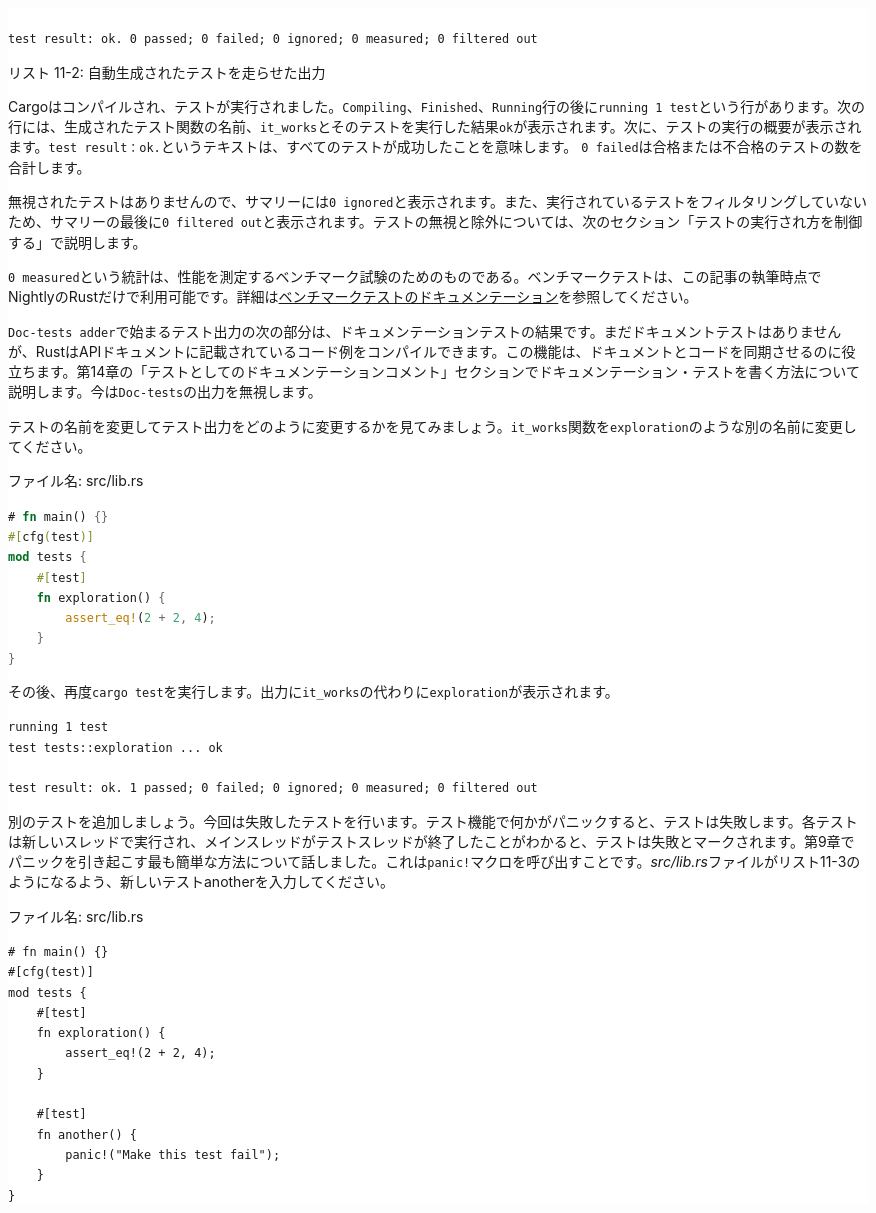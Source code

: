 ```text

test result: ok. 0 passed; 0 failed; 0 ignored; 0 measured; 0 filtered out
```

<span class="caption">リスト 11-2: 自動生成されたテストを走らせた出力</span>

Cargoはコンパイルされ、テストが実行されました。`Compiling`、`Finished`、`Running`行の後に`running 1 test`という行があります。次の行には、生成されたテスト関数の名前、`it_works`とそのテストを実行した結果`ok`が表示されます。次に、テストの実行の概要が表示されます。`test result：ok.`というテキストは、すべてのテストが成功したことを意味します。 `0 failed`は合格または不合格のテストの数を合計します。

無視されたテストはありませんので、サマリーには`0 ignored`と表示されます。また、実行されているテストをフィルタリングしていないため、サマリーの最後に`0 filtered out`と表示されます。テストの無視と除外については、次のセクション「テストの実行され方を制御する」で説明します。

`0 measured`という統計は、性能を測定するベンチマーク試験のためのものである。ベンチマークテストは、この記事の執筆時点でNightlyのRustだけで利用可能です。詳細は[ベンチマークテストのドキュメンテーション][bench]を参照してください。

[bench]: ../unstable-book/library-features/test.html

`Doc-tests adder`で始まるテスト出力の次の部分は、ドキュメンテーションテストの結果です。まだドキュメントテストはありませんが、RustはAPIドキュメントに記載されているコード例をコンパイルできます。この機能は、ドキュメントとコードを同期させるのに役立ちます。第14章の「テストとしてのドキュメンテーションコメント」セクションでドキュメンテーション・テストを書く方法について説明します。今は`Doc-tests`の出力を無視します。

テストの名前を変更してテスト出力をどのように変更するかを見てみましょう。`it_works`関数を`exploration`のような別の名前に変更してください。

<span class="filename">ファイル名: src/lib.rs</span>

```rust
# fn main() {}
#[cfg(test)]
mod tests {
    #[test]
    fn exploration() {
        assert_eq!(2 + 2, 4);
    }
}
```

その後、再度`cargo test`を実行します。出力に`it_works`の代わりに`exploration`が表示されます。

```text
running 1 test
test tests::exploration ... ok

test result: ok. 1 passed; 0 failed; 0 ignored; 0 measured; 0 filtered out
```

別のテストを追加しましょう。今回は失敗したテストを行います。テスト機能で何かがパニックすると、テストは失敗します。各テストは新しいスレッドで実行され、メインスレッドがテストスレッドが終了したことがわかると、テストは失敗とマークされます。第9章でパニックを引き起こす最も簡単な方法について話しました。これは`panic!`マクロを呼び出すことです。*src/lib.rs*ファイルがリスト11-3のようになるよう、新しいテストanotherを入力してください。

<span class="filename">ファイル名: src/lib.rs</span>

```rust,panics
# fn main() {}
#[cfg(test)]
mod tests {
    #[test]
    fn exploration() {
        assert_eq!(2 + 2, 4);
    }

    #[test]
    fn another() {
        panic!("Make this test fail");
    }
}
```
